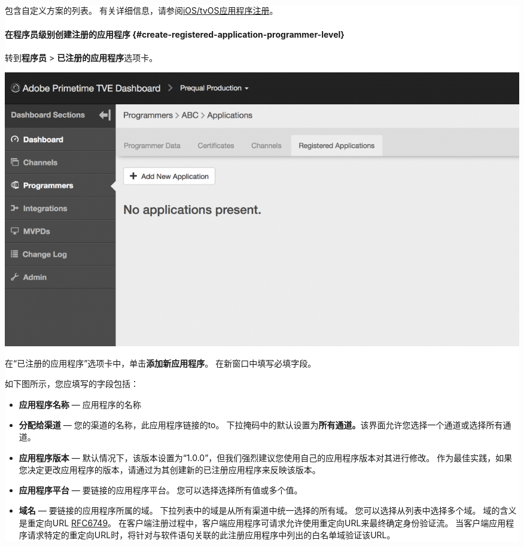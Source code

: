   包含自定义方案的列表。 有关详细信息，请参阅[iOS/tvOS应用程序注册](/help/authentication/iostvos-application-registration.md)。

#### 在程序员级别创建注册的应用程序 {#create-registered-application-programmer-level}

转到&#x200B;**程序员** > **已注册的应用程序**&#x200B;选项卡。

![](../../assets/tve-dashboard/old-tve-dashboard/reg-app-progr-level.png)

在“已注册的应用程序”选项卡中，单击&#x200B;**添加新应用程序**。 在新窗口中填写必填字段。

如下图所示，您应填写的字段包括：

* **应用程序名称** — 应用程序的名称

* **分配给渠道** — 您的渠道的名称，此应用程序链接的t</span>o。 下拉掩码中的默认设置为&#x200B;**所有通道。**&#x200B;该界面允许您选择一个通道或选择所有通道。

* **应用程序版本** — 默认情况下，该版本设置为“1.0.0”，但我们强烈建议您使用自己的应用程序版本对其进行修改。 作为最佳实践，如果您决定更改应用程序的版本，请通过为其创建新的已注册应用程序来反映该版本。

* **应用程序平台** — 要链接的应用程序平台。 您可以选择选择所有值或多个值。

* **域名** — 要链接的应用程序所属的域。 下拉列表中的域是从所有渠道中统一选择的所有域。 您可以选择从列表中选择多个域。 域的含义是重定向URL [RFC6749](https://tools.ietf.org/html/rfc6749)。 在客户端注册过程中，客户端应用程序可请求允许使用重定向URL来最终确定身份验证流。 当客户端应用程序请求特定的重定向URL时，将针对与软件语句关联的此注册应用程序中列出的白名单域验证该URL。
